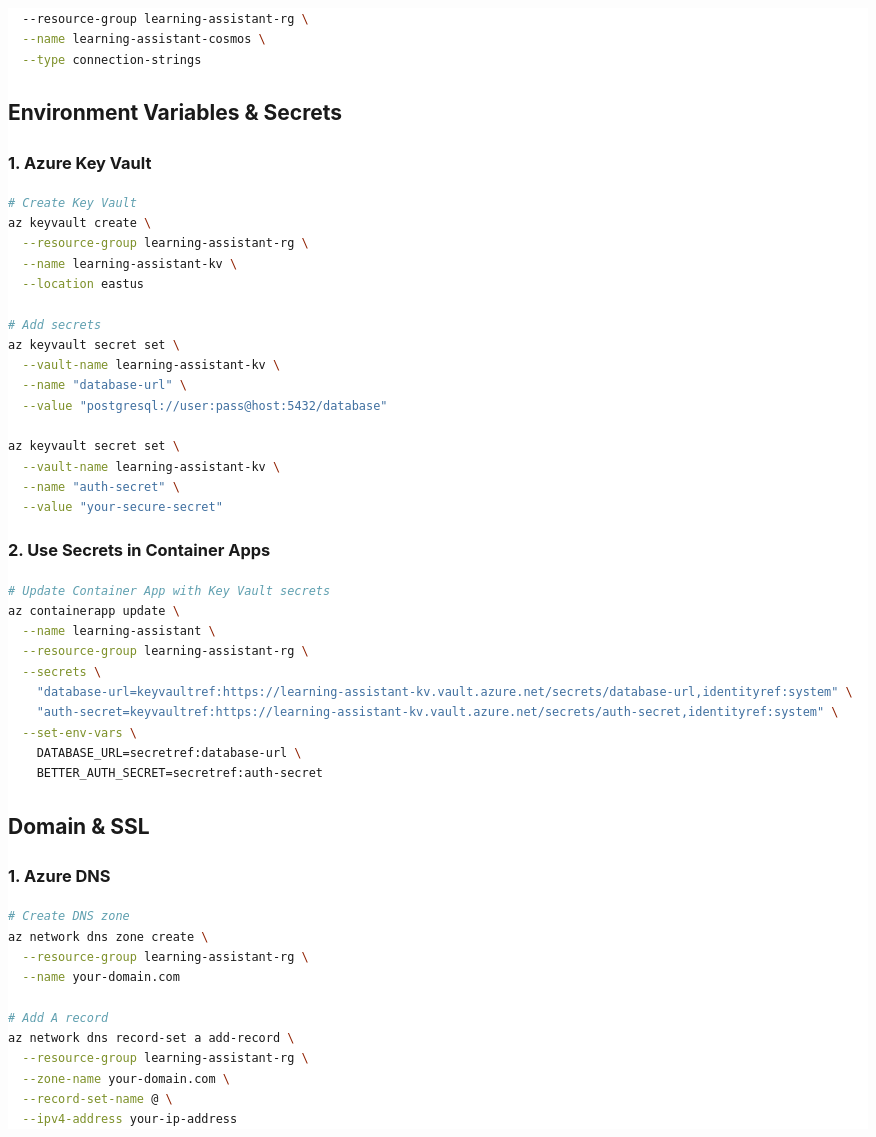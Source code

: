 ```bash
  --resource-group learning-assistant-rg \
  --name learning-assistant-cosmos \
  --type connection-strings
```

## Environment Variables & Secrets

### 1. Azure Key Vault
```bash
# Create Key Vault
az keyvault create \
  --resource-group learning-assistant-rg \
  --name learning-assistant-kv \
  --location eastus

# Add secrets
az keyvault secret set \
  --vault-name learning-assistant-kv \
  --name "database-url" \
  --value "postgresql://user:pass@host:5432/database"

az keyvault secret set \
  --vault-name learning-assistant-kv \
  --name "auth-secret" \
  --value "your-secure-secret"
```

### 2. Use Secrets in Container Apps
```bash
# Update Container App with Key Vault secrets
az containerapp update \
  --name learning-assistant \
  --resource-group learning-assistant-rg \
  --secrets \
    "database-url=keyvaultref:https://learning-assistant-kv.vault.azure.net/secrets/database-url,identityref:system" \
    "auth-secret=keyvaultref:https://learning-assistant-kv.vault.azure.net/secrets/auth-secret,identityref:system" \
  --set-env-vars \
    DATABASE_URL=secretref:database-url \
    BETTER_AUTH_SECRET=secretref:auth-secret
```

## Domain & SSL

### 1. Azure DNS
```bash
# Create DNS zone
az network dns zone create \
  --resource-group learning-assistant-rg \
  --name your-domain.com

# Add A record
az network dns record-set a add-record \
  --resource-group learning-assistant-rg \
  --zone-name your-domain.com \
  --record-set-name @ \
  --ipv4-address your-ip-address
```
